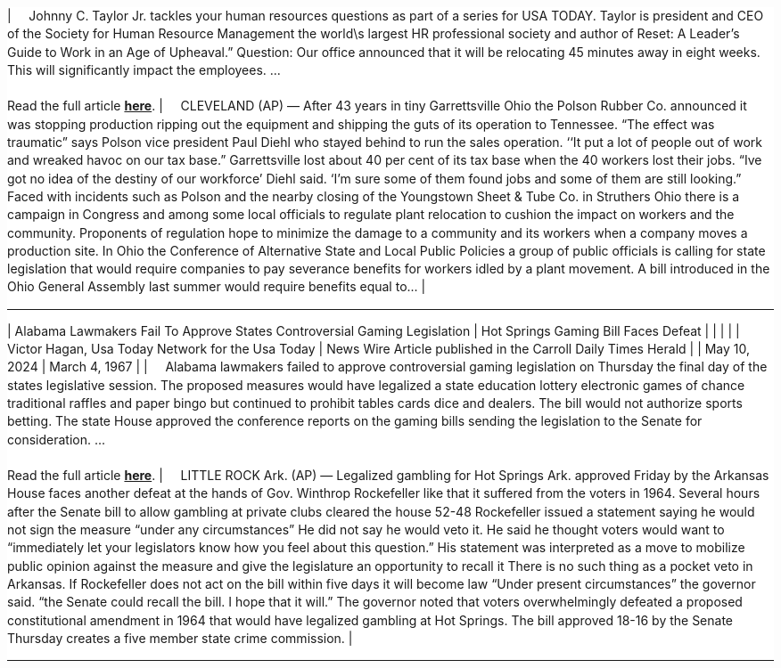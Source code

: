 | &nbsp;&nbsp;&nbsp;&nbsp;Johnny C. Taylor Jr. tackles your human resources questions as part of a series for USA TODAY. Taylor is president and CEO of the Society for Human Resource Management the world\s largest HR professional society and author of Reset: A Leader’s Guide to Work in an Age of Upheaval.” Question: Our office announced that it will be relocating 45 minutes away in eight weeks. This will significantly impact the employees. ...<br><br>Read the full article <b>[here](https://www.usatoday.com/story/money/columnist/2024/05/07/how-to-navigate-a-sudden-job-relocation/73590792007/)</b>. | &nbsp;&nbsp;&nbsp;&nbsp;CLEVELAND (AP) — After 43 years in tiny Garrettsville Ohio the Polson Rubber Co. announced it was stopping production ripping out the equipment and shipping the guts of its operation to Tennessee. “The effect was traumatic” says Polson vice president Paul Diehl who stayed behind to run the sales operation. ‘‘It put a lot of people out of work and wreaked havoc on our tax base.” Garrettsville lost about 40 per cent of its tax base when the 40 workers lost their jobs. “Ive got no idea of the destiny of our workforce’ Diehl said. ‘I’m sure some of them found jobs and some of them are still looking.” Faced with incidents such as Polson and the nearby closing of the Youngstown Sheet & Tube Co. in Struthers Ohio there is a campaign in Congress and among some local officials to regulate plant relocation to cushion the impact on workers and the community. Proponents of regulation hope to minimize the damage to a community and its workers when a company moves a production site. In Ohio the Conference of Alternative State and Local Public Policies a group of public officials is calling for state legislation that would require companies to pay severance benefits for workers idled by a plant movement. A bill introduced in the Ohio General Assembly last summer would require benefits equal to... |

---

| Alabama Lawmakers Fail To Approve States Controversial Gaming Legislation | Hot Springs Gaming Bill Faces Defeat |
|  |  |
| Victor Hagan, Usa Today Network for the Usa Today | News Wire Article published in the Carroll Daily Times Herald |
| May 10, 2024 | March 4, 1967 |
| &nbsp;&nbsp;&nbsp;&nbsp;Alabama lawmakers failed to approve controversial gaming legislation on Thursday the final day of the states legislative session. The proposed measures would have legalized a state education lottery electronic games of chance traditional raffles and paper bingo but continued to prohibit tables cards dice and dealers. The bill would not authorize sports betting. The state House approved the conference reports on the gaming bills sending the legislation to the Senate for consideration. ...<br><br>Read the full article <b>[here](https://www.usatoday.com/story/news/politics/elections/2024/05/10/alabama-gaming-legislation-fails/73639411007/)</b>. | &nbsp;&nbsp;&nbsp;&nbsp;LITTLE ROCK Ark. (AP) — Legalized gambling for Hot Springs Ark. approved Friday by the Arkansas House faces another defeat at the hands of Gov. Winthrop Rockefeller like that it suffered from the voters in 1964. Several hours after the Senate bill to allow gambling at private clubs cleared the house 52-48 Rockefeller issued a statement saying he would not sign the measure “under any circumstances” He did not say he would veto it. He said he thought voters would want to “immediately let your legislators know how you feel about this question.” His statement was interpreted as a move to mobilize public opinion against the measure and give the legislature an opportunity to recall it There is no such thing as a pocket veto in Arkansas. If Rockefeller does not act on the bill within five days it will become law “Under present circumstances” the governor said. “the Senate could recall the bill. I hope that it will.” The governor noted that voters overwhelmingly defeated a proposed constitutional amendment in 1964 that would have legalized gambling at Hot Springs. The bill approved 18-16 by the Senate Thursday creates a five member state crime commission. |

---


